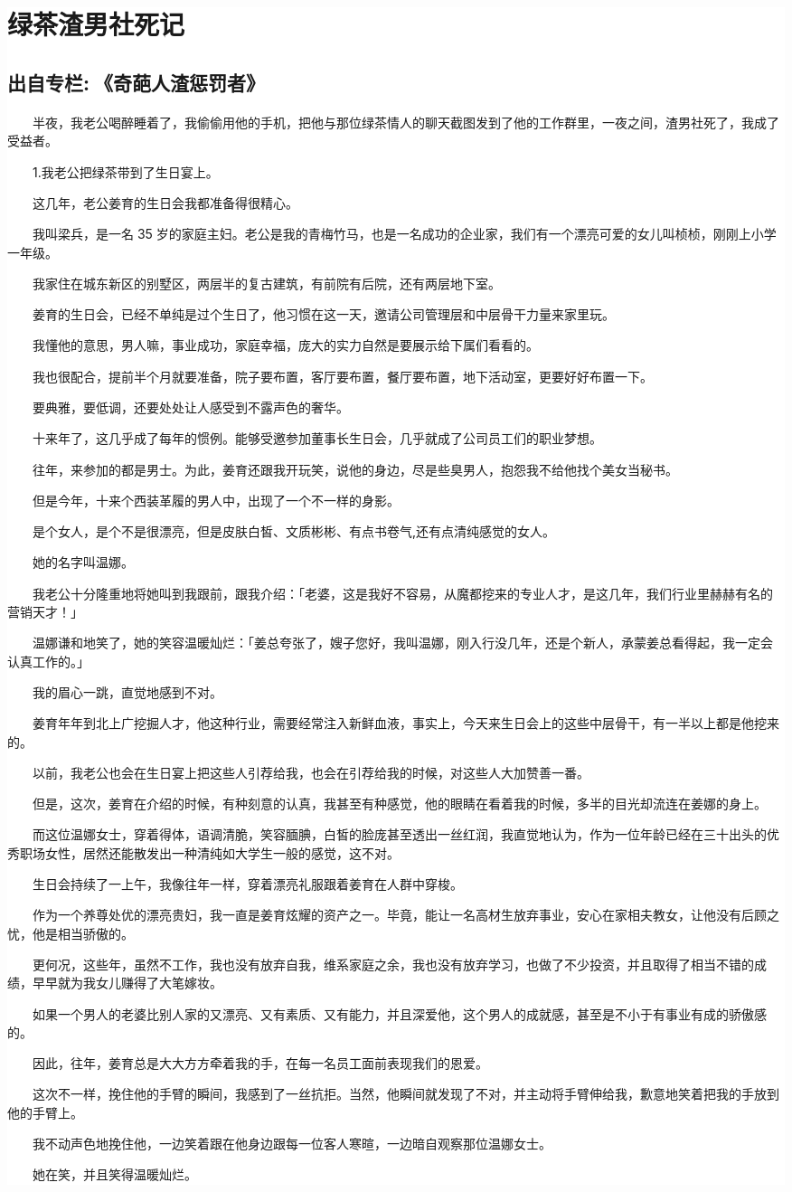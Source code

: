 # 绿茶渣男社死记  
## 出自专栏: 《奇葩人渣惩罚者》  
&emsp;&emsp;半夜，我老公喝醉睡着了，我偷偷用他的手机，把他与那位绿茶情人的聊天截图发到了他的工作群里，一夜之间，渣男社死了，我成了受益者。  
  
&emsp;&emsp;1.我老公把绿茶带到了生日宴上。  
  
&emsp;&emsp;这几年，老公姜育的生日会我都准备得很精心。  
  
&emsp;&emsp;我叫梁兵，是一名 35 岁的家庭主妇。老公是我的青梅竹马，也是一名成功的企业家，我们有一个漂亮可爱的女儿叫桢桢，刚刚上小学一年级。  
  
&emsp;&emsp;我家住在城东新区的别墅区，两层半的复古建筑，有前院有后院，还有两层地下室。  
  
&emsp;&emsp;姜育的生日会，已经不单纯是过个生日了，他习惯在这一天，邀请公司管理层和中层骨干力量来家里玩。  
  
&emsp;&emsp;我懂他的意思，男人嘛，事业成功，家庭幸福，庞大的实力自然是要展示给下属们看看的。  
  
&emsp;&emsp;我也很配合，提前半个月就要准备，院子要布置，客厅要布置，餐厅要布置，地下活动室，更要好好布置一下。  
  
&emsp;&emsp;要典雅，要低调，还要处处让人感受到不露声色的奢华。  
  
&emsp;&emsp;十来年了，这几乎成了每年的惯例。能够受邀参加董事长生日会，几乎就成了公司员工们的职业梦想。  
  
&emsp;&emsp;往年，来参加的都是男士。为此，姜育还跟我开玩笑，说他的身边，尽是些臭男人，抱怨我不给他找个美女当秘书。  
  
&emsp;&emsp;但是今年，十来个西装革履的男人中，出现了一个不一样的身影。  
  
&emsp;&emsp;是个女人，是个不是很漂亮，但是皮肤白皙、文质彬彬、有点书卷气,还有点清纯感觉的女人。  
  
&emsp;&emsp;她的名字叫温娜。  
  
&emsp;&emsp;我老公十分隆重地将她叫到我跟前，跟我介绍：「老婆，这是我好不容易，从魔都挖来的专业人才，是这几年，我们行业里赫赫有名的营销天才！」  
  
&emsp;&emsp;温娜谦和地笑了，她的笑容温暖灿烂：「姜总夸张了，嫂子您好，我叫温娜，刚入行没几年，还是个新人，承蒙姜总看得起，我一定会认真工作的。」  
  
&emsp;&emsp;我的眉心一跳，直觉地感到不对。  
  
&emsp;&emsp;姜育年年到北上广挖掘人才，他这种行业，需要经常注入新鲜血液，事实上，今天来生日会上的这些中层骨干，有一半以上都是他挖来的。  
  
&emsp;&emsp;以前，我老公也会在生日宴上把这些人引荐给我，也会在引荐给我的时候，对这些人大加赞善一番。  
  
&emsp;&emsp;但是，这次，姜育在介绍的时候，有种刻意的认真，我甚至有种感觉，他的眼睛在看着我的时候，多半的目光却流连在姜娜的身上。  
  
&emsp;&emsp;而这位温娜女士，穿着得体，语调清脆，笑容腼腆，白皙的脸庞甚至透出一丝红润，我直觉地认为，作为一位年龄已经在三十出头的优秀职场女性，居然还能散发出一种清纯如大学生一般的感觉，这不对。  
  
&emsp;&emsp;生日会持续了一上午，我像往年一样，穿着漂亮礼服跟着姜育在人群中穿梭。  
  
&emsp;&emsp;作为一个养尊处优的漂亮贵妇，我一直是姜育炫耀的资产之一。毕竟，能让一名高材生放弃事业，安心在家相夫教女，让他没有后顾之忧，他是相当骄傲的。  
  
&emsp;&emsp;更何况，这些年，虽然不工作，我也没有放弃自我，维系家庭之余，我也没有放弃学习，也做了不少投资，并且取得了相当不错的成绩，早早就为我女儿赚得了大笔嫁妆。  
  
&emsp;&emsp;如果一个男人的老婆比别人家的又漂亮、又有素质、又有能力，并且深爱他，这个男人的成就感，甚至是不小于有事业有成的骄傲感的。  
  
&emsp;&emsp;因此，往年，姜育总是大大方方牵着我的手，在每一名员工面前表现我们的恩爱。  
  
&emsp;&emsp;这次不一样，挽住他的手臂的瞬间，我感到了一丝抗拒。当然，他瞬间就发现了不对，并主动将手臂伸给我，歉意地笑着把我的手放到他的手臂上。  
  
&emsp;&emsp;我不动声色地挽住他，一边笑着跟在他身边跟每一位客人寒暄，一边暗自观察那位温娜女士。  
  
&emsp;&emsp;她在笑，并且笑得温暖灿烂。  
  